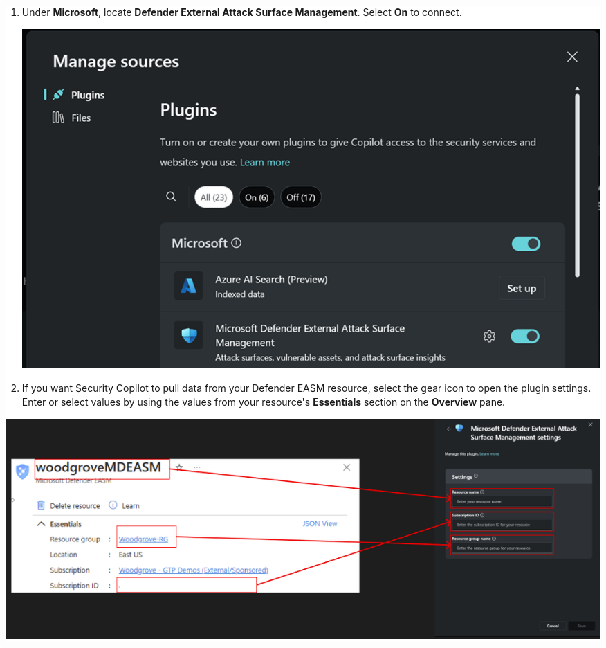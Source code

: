 1. Under **Microsoft**, locate **Defender External Attack Surface Management**. Select **On** to connect.

    ![Screenshot of Defender EASM activated in Security Copilot.](media/copilot-4.png)

1. If you want Security Copilot to pull data from your Defender EASM resource, select the gear icon to open the plugin settings. Enter or select values by using the values from your resource's **Essentials** section on the **Overview** pane.

  [![Screenshot of the Defender EASM fields that must be configured in Security Copilot.](media/copilot-6.png)](media/copilot-6.png#lightbox)
